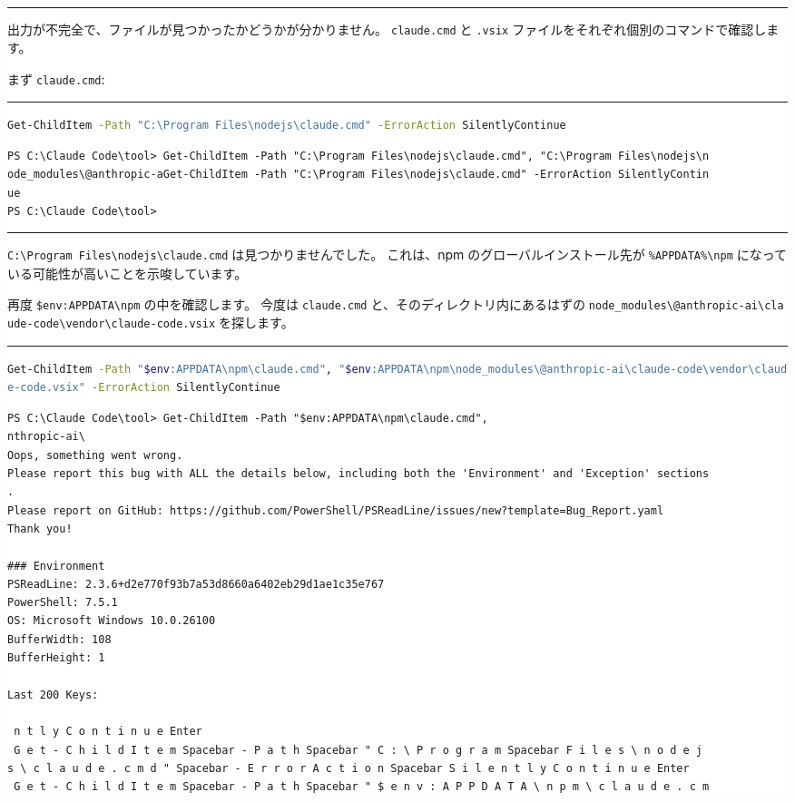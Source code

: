 
---

出力が不完全で、ファイルが見つかったかどうかが分かりません。
`claude.cmd` と `.vsix` ファイルをそれぞれ個別のコマンドで確認します。

まず `claude.cmd`:


---

```bash
Get-ChildItem -Path "C:\Program Files\nodejs\claude.cmd" -ErrorAction SilentlyContinue
```

```
PS C:\Claude Code\tool> Get-ChildItem -Path "C:\Program Files\nodejs\claude.cmd", "C:\Program Files\nodejs\n
ode_modules\@anthropic-aGet-ChildItem -Path "C:\Program Files\nodejs\claude.cmd" -ErrorAction SilentlyContin
ue
PS C:\Claude Code\tool>
```

---

`C:\Program Files\nodejs\claude.cmd` は見つかりませんでした。
これは、npm のグローバルインストール先が `%APPDATA%\npm` になっている可能性が高いことを示唆しています。

再度 `$env:APPDATA\npm` の中を確認します。
今度は `claude.cmd` と、そのディレクトリ内にあるはずの `node_modules\@anthropic-ai\claude-code\vendor\claude-code.vsix` を探します。


---

```bash
Get-ChildItem -Path "$env:APPDATA\npm\claude.cmd", "$env:APPDATA\npm\node_modules\@anthropic-ai\claude-code\vendor\claude-code.vsix" -ErrorAction SilentlyContinue
```

```
PS C:\Claude Code\tool> Get-ChildItem -Path "$env:APPDATA\npm\claude.cmd",                                  
nthropic-ai\
Oops, something went wrong.
Please report this bug with ALL the details below, including both the 'Environment' and 'Exception' sections
.
Please report on GitHub: https://github.com/PowerShell/PSReadLine/issues/new?template=Bug_Report.yaml       
Thank you!

### Environment
PSReadLine: 2.3.6+d2e770f93b7a53d8660a6402eb29d1ae1c35e767
PowerShell: 7.5.1
OS: Microsoft Windows 10.0.26100
BufferWidth: 108
BufferHeight: 1

Last 200 Keys:

 n t l y C o n t i n u e Enter
 G e t - C h i l d I t e m Spacebar - P a t h Spacebar " C : \ P r o g r a m Spacebar F i l e s \ n o d e j 
s \ c l a u d e . c m d " Spacebar - E r r o r A c t i o n Spacebar S i l e n t l y C o n t i n u e Enter   
 G e t - C h i l d I t e m Spacebar - P a t h Spacebar " $ e n v : A P P D A T A \ n p m \ c l a u d e . c m
```